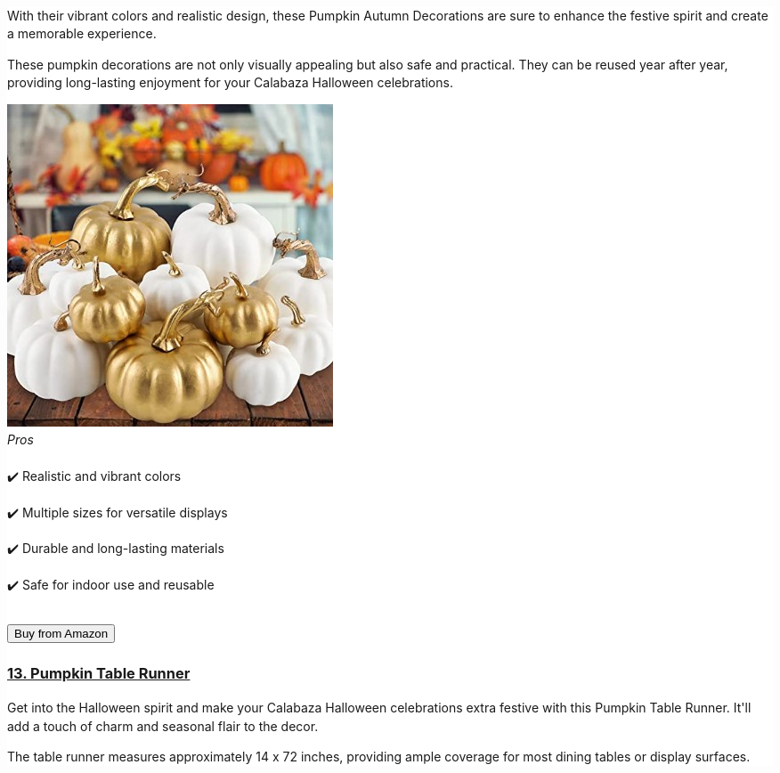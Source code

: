 With their vibrant colors and realistic design, these Pumpkin Autumn Decorations are sure to enhance the festive spirit and create a memorable experience.

These pumpkin decorations are not only visually appealing but also safe and practical. They can be reused year after year, providing long-lasting enjoyment for your Calabaza Halloween celebrations.

<div class="f-grid">
    <div class="f-grid-col">
      <a href="https://www.amazon.com/Ywlake-Decorations-Decorative-Artificial-Halloween/dp/B09XB5FZ8R/" target="_blank" rel="nofollow,noindex" ><img class="img-thumb lazyimg" src="/img/post/20230606/Pumpkin-Autumn-Decorations.jpg" alt="35 Gifts for New Boyfriend That'll Make Him Surprise In 2023"></a>
    </div>
    <div class="f-grid-col">
      <i>Pros</i><br><br>
      ✔️ Realistic and vibrant colors<br><br>
      ✔️ Multiple sizes for versatile displays<br><br>
      ✔️ Durable and long-lasting materials<br><br>
      ✔️ Safe for indoor use and reusable<br><br>
      <p class="text-center"><a href="https://www.amazon.com/Ywlake-Decorations-Decorative-Artificial-Halloween/dp/B09XB5FZ8R/" target="_blank" rel="nofollow,noindex" ><button type="button" class="btn btn-primary">Buy from Amazon</button></a></p>
    </div>
</div>

### [13\. Pumpkin Table Runner](https://www.amazon.com/Artoid-Mode-Halloween-Lantern-Decoration/dp/B099NSHKF3/)

Get into the Halloween spirit and make your Calabaza Halloween celebrations extra festive with this Pumpkin Table Runner. It'll add a touch of charm and seasonal flair to the decor.

The table runner measures approximately 14 x 72 inches, providing ample coverage for most dining tables or display surfaces.

<div class="f-grid">
    <div class="f-grid-col">